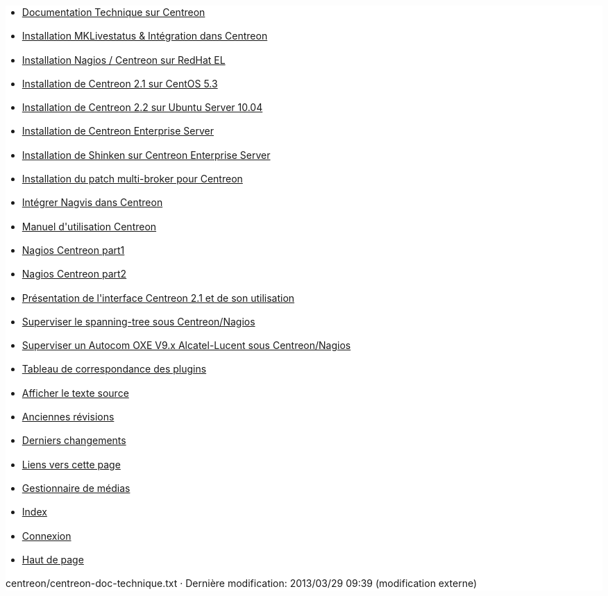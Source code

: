 -   [Documentation Technique sur
    Centreon](centreon-doc-technique.html "centreon:centreon-doc-technique")
-   [Installation MKLivestatus & Intégration dans
    Centreon](mklivestatus-install-integration-centreon.html "centreon:mklivestatus-install-integration-centreon")
-   [Installation Nagios / Centreon sur RedHat
    EL](centreon-redhat-install.html "centreon:centreon-redhat-install")
-   [Installation de Centreon 2.1 sur CentOS
    5.3](centreon-centos-install.html "centreon:centreon-centos-install")
-   [Installation de Centreon 2.2 sur Ubuntu Server
    10.04](centreon-ubuntu-install.html "centreon:centreon-ubuntu-install")
-   [Installation de Centreon Enterprise
    Server](centreon-enterprise-server.html "centreon:centreon-enterprise-server")
-   [Installation de Shinken sur Centreon Enterprise
    Server](centreon-enterprise-server-shinken.html "centreon:centreon-enterprise-server-shinken")
-   [Installation du patch multi-broker pour
    Centreon](multi-broker-patch-install.html "centreon:multi-broker-patch-install")
-   [Intégrer Nagvis dans
    Centreon](integration-nagvis.html "centreon:integration-nagvis")
-   [Manuel d'utilisation
    Centreon](manuel-utilisation/start.html "centreon:manuel-utilisation:start")
-   [Nagios Centreon
    part1](nagios-centreon-part1.html "centreon:nagios-centreon-part1")
-   [Nagios Centreon
    part2](nagios-centreon-part2.html "centreon:nagios-centreon-part2")
-   [Présentation de l'interface Centreon 2.1 et de son
    utilisation](centreon-interface-utilisation.html "centreon:centreon-interface-utilisation")
-   [Superviser le spanning-tree sous
    Centreon/Nagios](superviser-spanning-tree.html "centreon:superviser-spanning-tree")
-   [Superviser un Autocom OXE V9.x Alcatel-Lucent sous
    Centreon/Nagios](superviser-oxe-alcatel.html "centreon:superviser-oxe-alcatel")
-   [Tableau de correspondance des
    plugins](tableau-correspondance-plugins.html "centreon:tableau-correspondance-plugins")

-   [Afficher le texte
    source](centreon-doc-technique@do=edit&rev=0.html "Afficher le texte source [V]")
-   [Anciennes
    révisions](centreon-doc-technique@do=revisions.html "Anciennes révisions [O]")
-   [Derniers
    changements](centreon-doc-technique@do=recent.html "Derniers changements [R]")
-   [Liens vers cette
    page](centreon-doc-technique@do=backlink.html "Liens vers cette page")
-   [Gestionnaire de
    médias](centreon-doc-technique@do=media.html "Gestionnaire de médias")
-   [Index](centreon-doc-technique@do=index.html "Index [X]")
-   [Connexion](centreon-doc-technique@do=login&sectok=6bca6bdf16f8880de3d6d3649db89a26.html "Connexion")
-   [Haut de
    page](centreon-doc-technique.html#dokuwiki__top "Haut de page [T]")

centreon/centreon-doc-technique.txt · Dernière modification: 2013/03/29
09:39 (modification externe)
